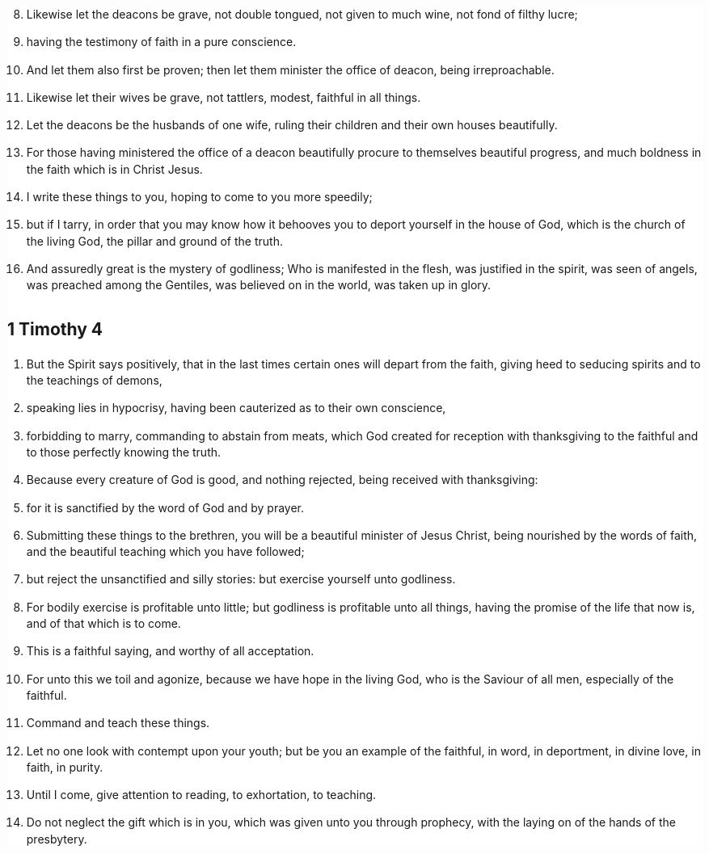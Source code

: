 8. Likewise let the deacons be grave, not double tongued, not given to much wine, not fond of filthy lucre;

9. having the testimony of faith in a pure conscience.

10. And let them also first be proven; then let them minister the office of deacon, being irreproachable.

11. Likewise let their wives be grave, not tattlers, modest, faithful in all things.

12. Let the deacons be the husbands of one wife, ruling their children and their own houses beautifully.

13. For those having ministered the office of a deacon beautifully procure to themselves beautiful progress, and much boldness in the faith which is in Christ Jesus.

14. I write these things to you, hoping to come to you more speedily;

15. but if I tarry, in order that you may know how it behooves you to deport yourself in the house of God, which is the church of the living God, the pillar and ground of the truth.

16. And assuredly great is the mystery of godliness; Who is manifested in the flesh, was justified in the spirit, was seen of angels, was preached among the Gentiles, was believed on in the world, was taken up in glory. 

## 1 Timothy 4

1. But the Spirit says positively, that in the last times certain ones will depart from the faith, giving heed to seducing spirits and to the teachings of demons,

2. speaking lies in hypocrisy, having been cauterized as to their own conscience,

3. forbidding to marry, commanding to abstain from meats, which God created for reception with thanksgiving to the faithful and to those perfectly knowing the truth.

4. Because every creature of God is good, and nothing rejected, being received with thanksgiving:

5. for it is sanctified by the word of God and by prayer.

6. Submitting these things to the brethren, you will be a beautiful minister of Jesus Christ, being nourished by the words of faith, and the beautiful teaching which you have followed;

7. but reject the unsanctified and silly stories: but exercise yourself unto godliness.

8. For bodily exercise is profitable unto little; but godliness is profitable unto all things, having the promise of the life that now is, and of that which is to come.

9. This is a faithful saying, and worthy of all acceptation.

10. For unto this we toil and agonize, because we have hope in the living God, who is the Saviour of all men, especially of the faithful.

11. Command and teach these things.

12. Let no one look with contempt upon your youth; but be you an example of the faithful, in word, in deportment, in divine love, in faith, in purity.

13. Until I come, give attention to reading, to exhortation, to teaching.

14. Do not neglect the gift which is in you, which was given unto you through prophecy, with the laying on of the hands of the presbytery.
